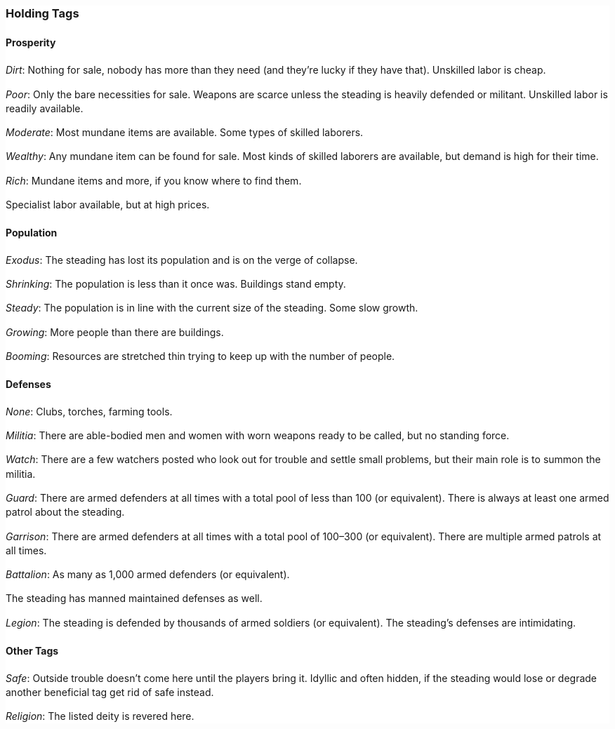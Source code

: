### Holding Tags

#### Prosperity

*Dirt*: Nothing for sale, nobody has more than they need (and they’re lucky if they have that). Unskilled labor is cheap.

*Poor*: Only the bare necessities for sale. Weapons are scarce unless the steading is heavily defended or militant. Unskilled labor is readily available.

*Moderate*: Most mundane items are available. Some types of skilled laborers.

*Wealthy*: Any mundane item can be found for sale. Most kinds of skilled laborers are available, but demand is high for their time.

*Rich*: Mundane items and more, if you know where to find them.

Specialist labor available, but at high prices.

#### Population

*Exodus*: The steading has lost its population and is on the verge of collapse.

*Shrinking*: The population is less than it once was. Buildings stand empty.

*Steady*: The population is in line with the current size of the steading. Some slow growth.

*Growing*: More people than there are buildings.

*Booming*: Resources are stretched thin trying to keep up with the number of people.

#### Defenses

*None*: Clubs, torches, farming tools.

*Militia*: There are able-bodied men and women with worn weapons ready to be called, but no standing force.

*Watch*: There are a few watchers posted who look out for trouble and settle small problems, but their main role is to summon the militia.

*Guard*: There are armed defenders at all times with a total pool of less than 100 (or equivalent). There is always at least one armed patrol about the steading.

*Garrison*: There are armed defenders at all times with a total pool of 100–300 (or equivalent). There are multiple armed patrols at all times.

*Battalion*: As many as 1,000 armed defenders (or equivalent).

The steading has manned maintained defenses as well.

*Legion*: The steading is defended by thousands of armed soldiers (or equivalent). The steading’s defenses are intimidating.

#### Other Tags

*Safe*: Outside trouble doesn’t come here until the players bring it. Idyllic and often hidden, if the steading would lose or degrade another beneficial tag get rid of safe instead.

*Religion*: The listed deity is revered here.

